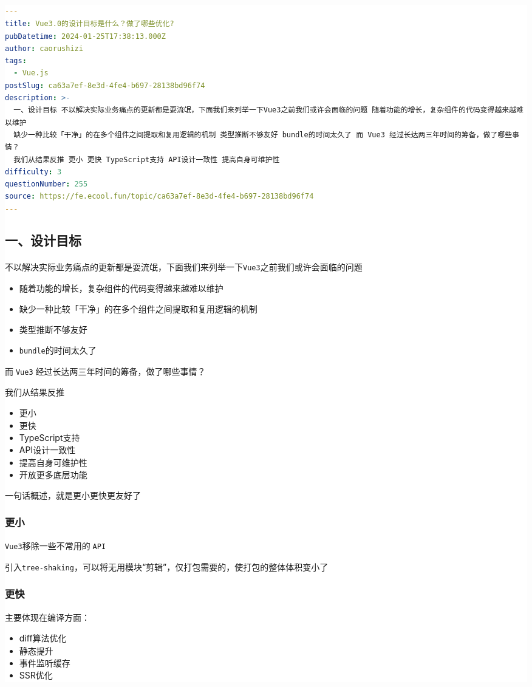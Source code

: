 ```yaml
---
title: Vue3.0的设计目标是什么？做了哪些优化?
pubDatetime: 2024-01-25T17:38:13.000Z
author: caorushizi
tags:
  - Vue.js
postSlug: ca63a7ef-8e3d-4fe4-b697-28138bd96f74
description: >-
  一、设计目标 不以解决实际业务痛点的更新都是耍流氓，下面我们来列举一下Vue3之前我们或许会面临的问题 随着功能的增长，复杂组件的代码变得越来越难以维护
  缺少一种比较「干净」的在多个组件之间提取和复用逻辑的机制 类型推断不够友好 bundle的时间太久了 而 Vue3 经过长达两三年时间的筹备，做了哪些事情？
  我们从结果反推 更小 更快 TypeScript支持 API设计一致性 提高自身可维护性
difficulty: 3
questionNumber: 255
source: https://fe.ecool.fun/topic/ca63a7ef-8e3d-4fe4-b697-28138bd96f74
---
```


## 一、设计目标

不以解决实际业务痛点的更新都是耍流氓，下面我们来列举一下`Vue3`之前我们或许会面临的问题

- 随着功能的增长，复杂组件的代码变得越来越难以维护

- 缺少一种比较「干净」的在多个组件之间提取和复用逻辑的机制

- 类型推断不够友好

- `bundle`的时间太久了

而 `Vue3` 经过长达两三年时间的筹备，做了哪些事情？

我们从结果反推

- 更小
- 更快
- TypeScript支持
- API设计一致性
- 提高自身可维护性
- 开放更多底层功能

一句话概述，就是更小更快更友好了


### 更小

`Vue3`移除一些不常用的 `API`

引入`tree-shaking`，可以将无用模块“剪辑”，仅打包需要的，使打包的整体体积变小了



### 更快

主要体现在编译方面：

- diff算法优化
- 静态提升
- 事件监听缓存
- SSR优化
